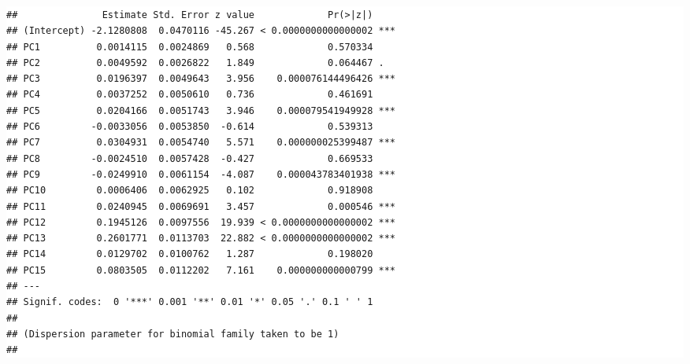     ##               Estimate Std. Error z value             Pr(>|z|)    
    ## (Intercept) -2.1280808  0.0470116 -45.267 < 0.0000000000000002 ***
    ## PC1          0.0014115  0.0024869   0.568             0.570334    
    ## PC2          0.0049592  0.0026822   1.849             0.064467 .  
    ## PC3          0.0196397  0.0049643   3.956    0.000076144496426 ***
    ## PC4          0.0037252  0.0050610   0.736             0.461691    
    ## PC5          0.0204166  0.0051743   3.946    0.000079541949928 ***
    ## PC6         -0.0033056  0.0053850  -0.614             0.539313    
    ## PC7          0.0304931  0.0054740   5.571    0.000000025399487 ***
    ## PC8         -0.0024510  0.0057428  -0.427             0.669533    
    ## PC9         -0.0249910  0.0061154  -4.087    0.000043783401938 ***
    ## PC10         0.0006406  0.0062925   0.102             0.918908    
    ## PC11         0.0240945  0.0069691   3.457             0.000546 ***
    ## PC12         0.1945126  0.0097556  19.939 < 0.0000000000000002 ***
    ## PC13         0.2601771  0.0113703  22.882 < 0.0000000000000002 ***
    ## PC14         0.0129702  0.0100762   1.287             0.198020    
    ## PC15         0.0803505  0.0112202   7.161    0.000000000000799 ***
    ## ---
    ## Signif. codes:  0 '***' 0.001 '**' 0.01 '*' 0.05 '.' 0.1 ' ' 1
    ## 
    ## (Dispersion parameter for binomial family taken to be 1)
    ## 